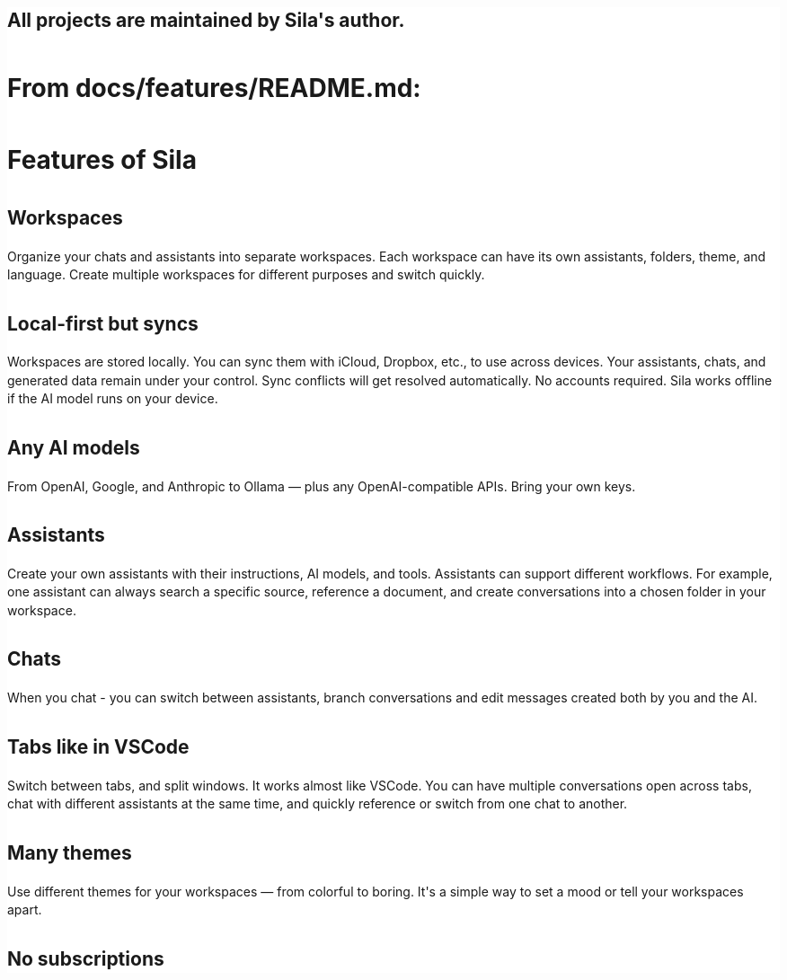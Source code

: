 All projects are maintained by Sila's author.
---

# From docs/features/README.md:

# Features of Sila

## Workspaces

Organize your chats and assistants into separate workspaces. Each workspace can have its own assistants, folders, theme, and language. Create multiple workspaces for different purposes and switch quickly.

## Local-first but syncs

Workspaces are stored locally. You can sync them with iCloud, Dropbox, etc., to use across devices. Your assistants, chats, and generated data remain under your control. Sync conflicts will get resolved automatically.
No accounts required. Sila works offline if the AI model runs on your device.

## Any AI models

From OpenAI, Google, and Anthropic to Ollama — plus any OpenAI-compatible APIs. Bring your own keys.

## Assistants

Create your own assistants with their instructions, AI models, and tools. Assistants can support different workflows. For example, one assistant can always search a specific source, reference a document, and create conversations into a chosen folder in your workspace.

## Chats

When you chat - you can switch between assistants, branch conversations and edit messages created both by you and the AI.

## Tabs like in VSCode

Switch between tabs, and split windows. It works almost like VSCode. You can have multiple conversations open across tabs, chat with different assistants at the same time, and quickly reference or switch from one chat to another.

## Many themes

Use different themes for your workspaces — from colorful to boring. It's a simple way to set a mood or tell your workspaces apart.

## No subscriptions
